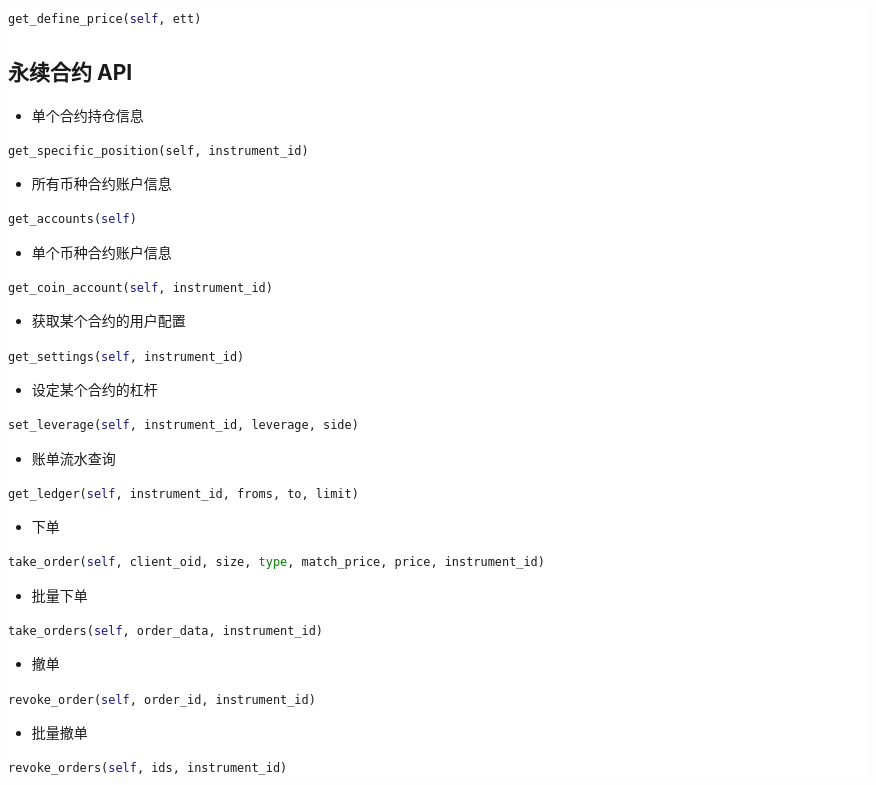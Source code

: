 ```python
get_define_price(self, ett)
```

## 永续合约 API

- 单个合约持仓信息

```
get_specific_position(self, instrument_id)
```

- 所有币种合约账户信息

```python
get_accounts(self)
```

- 单个币种合约账户信息

```python
get_coin_account(self, instrument_id)
```

- 获取某个合约的用户配置

```python
get_settings(self, instrument_id)
```

- 设定某个合约的杠杆

```python
set_leverage(self, instrument_id, leverage, side)
```

- 账单流水查询

```python
get_ledger(self, instrument_id, froms, to, limit)
```

- 下单

```python
take_order(self, client_oid, size, type, match_price, price, instrument_id)
```

- 批量下单

```python
take_orders(self, order_data, instrument_id)
```

- 撤单

```python
revoke_order(self, order_id, instrument_id)
```

- 批量撤单

```python
revoke_orders(self, ids, instrument_id)
```
